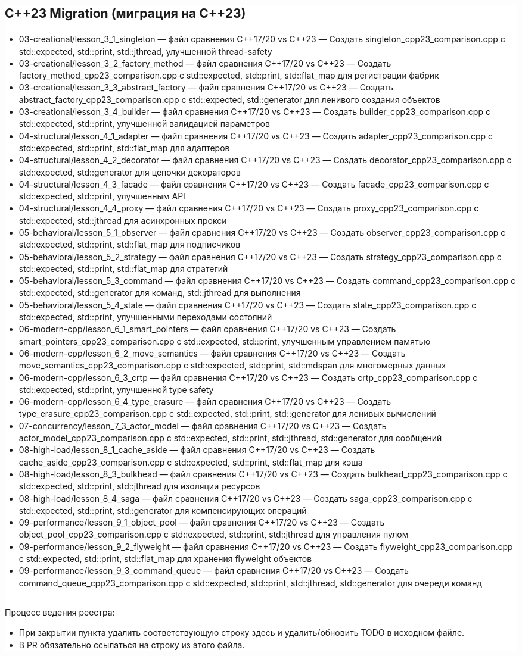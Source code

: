 ## C++23 Migration (миграция на C++23)
- 03-creational/lesson_3_1_singleton — файл сравнения C++17/20 vs C++23 — Создать singleton_cpp23_comparison.cpp с std::expected, std::print, std::jthread, улучшенной thread-safety
- 03-creational/lesson_3_2_factory_method — файл сравнения C++17/20 vs C++23 — Создать factory_method_cpp23_comparison.cpp с std::expected, std::print, std::flat_map для регистрации фабрик
- 03-creational/lesson_3_3_abstract_factory — файл сравнения C++17/20 vs C++23 — Создать abstract_factory_cpp23_comparison.cpp с std::expected, std::generator для ленивого создания объектов
- 03-creational/lesson_3_4_builder — файл сравнения C++17/20 vs C++23 — Создать builder_cpp23_comparison.cpp с std::expected, std::print, улучшенной валидацией параметров
- 04-structural/lesson_4_1_adapter — файл сравнения C++17/20 vs C++23 — Создать adapter_cpp23_comparison.cpp с std::expected, std::print, std::flat_map для адаптеров
- 04-structural/lesson_4_2_decorator — файл сравнения C++17/20 vs C++23 — Создать decorator_cpp23_comparison.cpp с std::expected, std::generator для цепочки декораторов
- 04-structural/lesson_4_3_facade — файл сравнения C++17/20 vs C++23 — Создать facade_cpp23_comparison.cpp с std::expected, std::print, улучшенным API
- 04-structural/lesson_4_4_proxy — файл сравнения C++17/20 vs C++23 — Создать proxy_cpp23_comparison.cpp с std::expected, std::jthread для асинхронных прокси
- 05-behavioral/lesson_5_1_observer — файл сравнения C++17/20 vs C++23 — Создать observer_cpp23_comparison.cpp с std::expected, std::print, std::flat_map для подписчиков
- 05-behavioral/lesson_5_2_strategy — файл сравнения C++17/20 vs C++23 — Создать strategy_cpp23_comparison.cpp с std::expected, std::print, std::flat_map для стратегий
- 05-behavioral/lesson_5_3_command — файл сравнения C++17/20 vs C++23 — Создать command_cpp23_comparison.cpp с std::expected, std::generator для команд, std::jthread для выполнения
- 05-behavioral/lesson_5_4_state — файл сравнения C++17/20 vs C++23 — Создать state_cpp23_comparison.cpp с std::expected, std::print, улучшенными переходами состояний
- 06-modern-cpp/lesson_6_1_smart_pointers — файл сравнения C++17/20 vs C++23 — Создать smart_pointers_cpp23_comparison.cpp с std::expected, std::print, улучшенным управлением памятью
- 06-modern-cpp/lesson_6_2_move_semantics — файл сравнения C++17/20 vs C++23 — Создать move_semantics_cpp23_comparison.cpp с std::expected, std::print, std::mdspan для многомерных данных
- 06-modern-cpp/lesson_6_3_crtp — файл сравнения C++17/20 vs C++23 — Создать crtp_cpp23_comparison.cpp с std::expected, std::print, улучшенной type safety
- 06-modern-cpp/lesson_6_4_type_erasure — файл сравнения C++17/20 vs C++23 — Создать type_erasure_cpp23_comparison.cpp с std::expected, std::print, std::generator для ленивых вычислений
- 07-concurrency/lesson_7_3_actor_model — файл сравнения C++17/20 vs C++23 — Создать actor_model_cpp23_comparison.cpp с std::expected, std::print, std::jthread, std::generator для сообщений
- 08-high-load/lesson_8_1_cache_aside — файл сравнения C++17/20 vs C++23 — Создать cache_aside_cpp23_comparison.cpp с std::expected, std::print, std::flat_map для кэша
- 08-high-load/lesson_8_3_bulkhead — файл сравнения C++17/20 vs C++23 — Создать bulkhead_cpp23_comparison.cpp с std::expected, std::print, std::jthread для изоляции ресурсов
- 08-high-load/lesson_8_4_saga — файл сравнения C++17/20 vs C++23 — Создать saga_cpp23_comparison.cpp с std::expected, std::print, std::generator для компенсирующих операций
- 09-performance/lesson_9_1_object_pool — файл сравнения C++17/20 vs C++23 — Создать object_pool_cpp23_comparison.cpp с std::expected, std::print, std::jthread для управления пулом
- 09-performance/lesson_9_2_flyweight — файл сравнения C++17/20 vs C++23 — Создать flyweight_cpp23_comparison.cpp с std::expected, std::print, std::flat_map для хранения flyweight объектов
- 09-performance/lesson_9_3_command_queue — файл сравнения C++17/20 vs C++23 — Создать command_queue_cpp23_comparison.cpp с std::expected, std::print, std::jthread, std::generator для очереди команд

---

Процесс ведения реестра:
- При закрытии пункта удалить соответствующую строку здесь и удалить/обновить TODO в исходном файле.
- В PR обязательно ссылаться на строку из этого файла.


